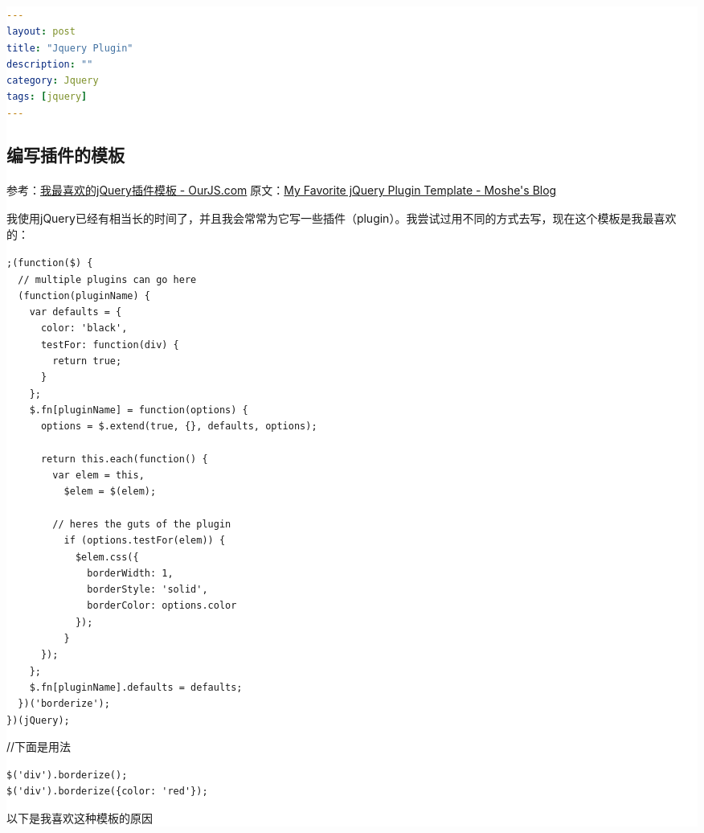 ```yaml
---
layout: post
title: "Jquery Plugin"
description: ""
category: Jquery
tags: [jquery]
--- 
```

## 编写插件的模板

参考：[我最喜欢的jQuery插件模板 - OurJS.com](http://ourjs.com/detail/52be911dd17d41eb0b000025)
原文：[My Favorite jQuery Plugin Template - Moshe's Blog](http://kolodny.github.io/blog/blog/2013/12/27/my-favorite-jquery-plugin-template/)

我使用jQuery已经有相当长的时间了，并且我会常常为它写一些插件（plugin）。我尝试过用不同的方式去写，现在这个模板是我最喜欢的：

    ;(function($) {
      // multiple plugins can go here
      (function(pluginName) {
        var defaults = {
          color: 'black',
          testFor: function(div) {
            return true;
          }
        };
        $.fn[pluginName] = function(options) {
          options = $.extend(true, {}, defaults, options);
                
          return this.each(function() {
            var elem = this,
              $elem = $(elem);
    
            // heres the guts of the plugin
              if (options.testFor(elem)) {
                $elem.css({
                  borderWidth: 1,
                  borderStyle: 'solid',
                  borderColor: options.color
                });
              }
          });
        };
        $.fn[pluginName].defaults = defaults;  
      })('borderize');
    })(jQuery);
      
//下面是用法
    
    $('div').borderize();
    $('div').borderize({color: 'red'});
  
以下是我喜欢这种模板的原因  
  